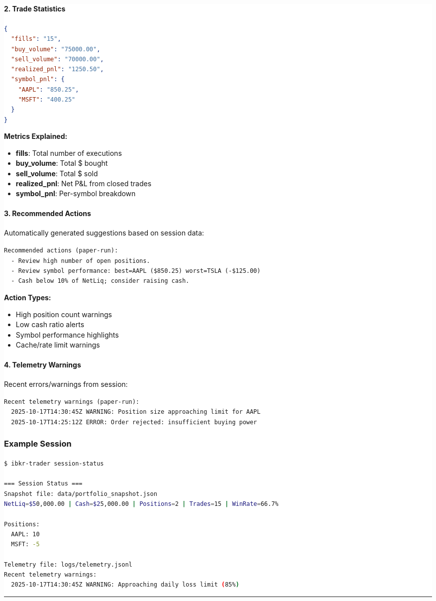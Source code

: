 #### 2. Trade Statistics

```json
{
  "fills": "15",
  "buy_volume": "75000.00",
  "sell_volume": "70000.00",
  "realized_pnl": "1250.50",
  "symbol_pnl": {
    "AAPL": "850.25",
    "MSFT": "400.25"
  }
}
```

**Metrics Explained:**
- **fills**: Total number of executions
- **buy_volume**: Total $ bought
- **sell_volume**: Total $ sold
- **realized_pnl**: Net P&L from closed trades
- **symbol_pnl**: Per-symbol breakdown

#### 3. Recommended Actions

Automatically generated suggestions based on session data:

```
Recommended actions (paper-run):
  - Review high number of open positions.
  - Review symbol performance: best=AAPL ($850.25) worst=TSLA (-$125.00)
  - Cash below 10% of NetLiq; consider raising cash.
```

**Action Types:**
- High position count warnings
- Low cash ratio alerts
- Symbol performance highlights
- Cache/rate limit warnings

#### 4. Telemetry Warnings

Recent errors/warnings from session:

```
Recent telemetry warnings (paper-run):
  2025-10-17T14:30:45Z WARNING: Position size approaching limit for AAPL
  2025-10-17T14:25:12Z ERROR: Order rejected: insufficient buying power
```

### Example Session

```bash
$ ibkr-trader session-status

=== Session Status ===
Snapshot file: data/portfolio_snapshot.json
NetLiq=$50,000.00 | Cash=$25,000.00 | Positions=2 | Trades=15 | WinRate=66.7%

Positions:
  AAPL: 10
  MSFT: -5

Telemetry file: logs/telemetry.jsonl
Recent telemetry warnings:
  2025-10-17T14:30:45Z WARNING: Approaching daily loss limit (85%)
```

---